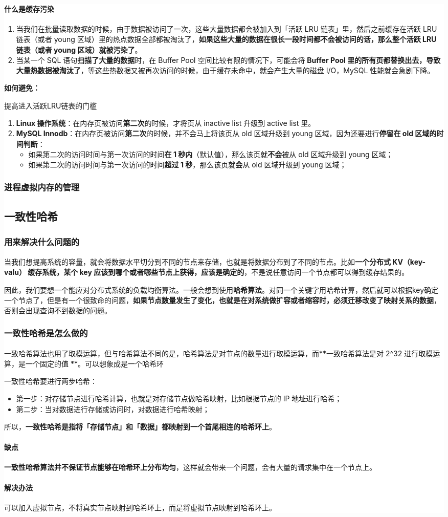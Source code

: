 #### 什么是缓存污染

1. 当我们在批量读取数据的时候，由于数据被访问了一次，这些大量数据都会被加入到「活跃 LRU 链表」里，然后之前缓存在活跃 LRU 链表（或者 young 区域）里的热点数据全部都被淘汰了，**如果这些大量的数据在很长一段时间都不会被访问的话，那么整个活跃 LRU 链表（或者 young 区域）就被污染了**。
2. 当某一个 SQL 语句**扫描了大量的数据**时，在 Buffer Pool 空间比较有限的情况下，可能会将 **Buffer Pool 里的所有页都替换出去，导致大量热数据被淘汰了**，等这些热数据又被再次访问的时候，由于缓存未命中，就会产生大量的磁盘 I/O，MySQL 性能就会急剧下降。



**如何避免：**

提高进入活跃LRU链表的门槛

1. **Linux 操作系统**：在内存页被访问**第二次**的时候，才将页从 inactive list 升级到 active list 里。
2. **MySQL Innodb**：在内存页被访问**第二次**的时候，并不会马上将该页从 old 区域升级到 young 区域，因为还要进行**停留在 old 区域的时间判断**：
   - 如果第二次的访问时间与第一次访问的时间**在 1 秒内**（默认值），那么该页就**不会**被从 old 区域升级到 young 区域；
   - 如果第二次的访问时间与第一次访问的时间**超过 1 秒**，那么该页就**会**从 old 区域升级到 young 区域；



### 进程虚拟内存的管理



## 一致性哈希



### 用来解决什么问题的

当我们想提高系统的容量，就会将数据水平切分到不同的节点来存储，也就是将数据分布到了不同的节点。比如**一个分布式 KV（key-valu） 缓存系统，某个 key 应该到哪个或者哪些节点上获得，应该是确定的**，不是说任意访问一个节点都可以得到缓存结果的。

因此，我们要想一个能应对分布式系统的负载均衡算法。一般会想到使用**哈希算法**。对同一个关键字用哈希计算，然后就可以根据key确定一个节点了，但是有一个很致命的问题，**如果节点数量发生了变化，也就是在对系统做扩容或者缩容时，必须迁移改变了映射关系的数据**，否则会出现查询不到数据的问题。



### 一致性哈希是怎么做的

一致哈希算法也用了取模运算，但与哈希算法不同的是，哈希算法是对节点的数量进行取模运算，而**一致哈希算法是对 2^32 进行取模运算，是一个固定的值 **。可以想象成是一个哈希环

一致性哈希要进行两步哈希：

- 第一步：对存储节点进行哈希计算，也就是对存储节点做哈希映射，比如根据节点的 IP 地址进行哈希；
- 第二步：当对数据进行存储或访问时，对数据进行哈希映射；

所以，**一致性哈希是指将「存储节点」和「数据」都映射到一个首尾相连的哈希环上**。



#### 缺点

**一致性哈希算法并不保证节点能够在哈希环上分布均匀**，这样就会带来一个问题，会有大量的请求集中在一个节点上。



#### 解决办法

可以加入虚拟节点，不将真实节点映射到哈希环上，而是将虚拟节点映射到哈希环上。
